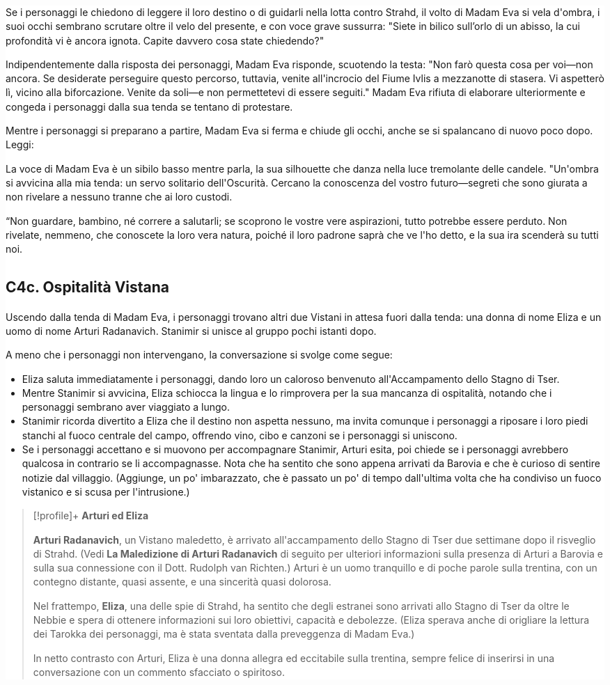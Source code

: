 Se i personaggi le chiedono di leggere il loro destino o di guidarli nella lotta contro Strahd, il volto di Madam Eva si vela d'ombra, i suoi occhi sembrano scrutare oltre il velo del presente, e con voce grave sussurra: "Siete in bilico sull’orlo di un abisso, la cui profondità vi è ancora ignota. Capite davvero cosa state chiedendo?"

Indipendentemente dalla risposta dei personaggi, Madam Eva risponde, scuotendo la testa: "Non farò questa cosa per voi—non ancora. Se desiderate perseguire questo percorso, tuttavia, venite all'incrocio del Fiume Ivlis a mezzanotte di stasera. Vi aspetterò lì, vicino alla biforcazione. Venite da soli—e non permettetevi di essere seguiti." Madam Eva rifiuta di elaborare ulteriormente e congeda i personaggi dalla sua tenda se tentano di protestare.

Mentre i personaggi si preparano a partire, Madam Eva si ferma e chiude gli occhi, anche se si spalancano di nuovo poco dopo. Leggi:

<div class="description"><p>La voce di Madam Eva è un sibilo basso mentre parla, la sua silhouette che danza nella luce tremolante delle candele. "Un'ombra si avvicina alla mia tenda: un servo solitario dell'Oscurità. Cercano la conoscenza del vostro futuro—segreti che sono giurata a non rivelare a nessuno tranne che ai loro custodi. </p>
<p>“Non guardare, bambino, né correre a salutarli; se scoprono le vostre vere aspirazioni, tutto potrebbe essere perduto. Non rivelate, nemmeno, che conoscete la loro vera natura, poiché il loro padrone saprà che ve l'ho detto, e la sua ira scenderà su tutti noi. </p></div>

## C4c. Ospitalità Vistana
Uscendo dalla tenda di Madam Eva, i personaggi trovano altri due Vistani in attesa fuori dalla tenda: una donna di nome Eliza e un uomo di nome Arturi Radanavich. Stanimir si unisce al gruppo pochi istanti dopo.

A meno che i personaggi non intervengano, la conversazione si svolge come segue:

* Eliza saluta immediatamente i personaggi, dando loro un caloroso benvenuto all'Accampamento dello Stagno di Tser. 
* Mentre Stanimir si avvicina, Eliza schiocca la lingua e lo rimprovera per la sua mancanza di ospitalità, notando che i personaggi sembrano aver viaggiato a lungo. 
* Stanimir ricorda divertito a Eliza che il destino non aspetta nessuno, ma invita comunque i personaggi a riposare i loro piedi stanchi al fuoco centrale del campo, offrendo vino, cibo e canzoni se i personaggi si uniscono.
* Se i personaggi accettano e si muovono per accompagnare Stanimir, Arturi esita, poi chiede se i personaggi avrebbero qualcosa in contrario se li accompagnasse. Nota che ha sentito che sono appena arrivati da Barovia e che è curioso di sentire notizie dal villaggio. (Aggiunge, un po' imbarazzato, che è passato un po' di tempo dall'ultima volta che ha condiviso un fuoco vistanico e si scusa per l'intrusione.)

> [!profile]+ **Arturi ed Eliza**
>
> **Arturi Radanavich**, un Vistano maledetto, è arrivato all'accampamento dello Stagno di Tser due settimane dopo il risveglio di Strahd. (Vedi **La Maledizione di Arturi Radanavich** di seguito per ulteriori informazioni sulla presenza di Arturi a Barovia e sulla sua connessione con il Dott. Rudolph van Richten.) Arturi è un uomo tranquillo e di poche parole sulla trentina, con un contegno distante, quasi assente, e una sincerità quasi dolorosa.
>
> Nel frattempo, **Eliza**, una delle spie di Strahd, ha sentito che degli estranei sono arrivati allo Stagno di Tser da oltre le Nebbie e spera di ottenere informazioni sui loro obiettivi, capacità e debolezze. (Eliza sperava anche di origliare la lettura dei Tarokka dei personaggi, ma è stata sventata dalla preveggenza di Madam Eva.)
>
> In netto contrasto con Arturi, Eliza è una donna allegra ed eccitabile sulla trentina, sempre felice di inserirsi in una conversazione con un commento sfacciato o spiritoso.
